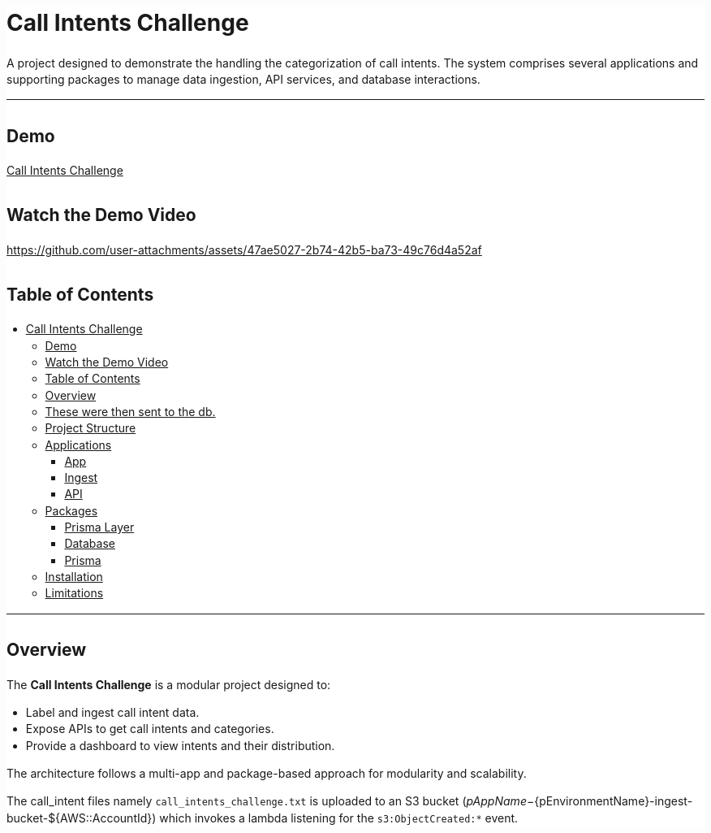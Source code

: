 # Call Intents Challenge

A project designed to demonstrate the handling the categorization of call intents. The system comprises several applications and supporting packages to manage data ingestion, API services, and database interactions.

---

## Demo
[Call Intents Challenge](https://d3chm4buyxjmy7.cloudfront.net/)
## Watch the Demo Video
https://github.com/user-attachments/assets/47ae5027-2b74-42b5-ba73-49c76d4a52af





## Table of Contents
- [Call Intents Challenge](#call-intents-challenge)
  - [Demo](#demo)
  - [Watch the Demo Video](#watch-the-demo-video)
  - [Table of Contents](#table-of-contents)
  - [Overview](#overview)
  - [These were then sent to the db.](#these-were-then-sent-to-the-db)
  - [Project Structure](#project-structure)
  - [Applications](#applications)
    - [App](#app)
    - [Ingest](#ingest)
    - [API](#api)
  - [Packages](#packages)
    - [Prisma Layer](#prisma-layer)
    - [Database](#database)
    - [Prisma](#prisma)
  - [Installation](#installation)
  - [Limitations](#limitations)

---

## Overview

The **Call Intents Challenge** is a modular project designed to:
- Label and ingest call intent data.
- Expose APIs to get call intents and categories.
- Provide a dashboard to view intents and their distribution.

The architecture follows a multi-app and package-based approach for modularity and scalability.

The call_intent files namely `call_intents_challenge.txt` is uploaded to an S3 bucket (${pAppName}-${pEnvironmentName}-ingest-bucket-${AWS::AccountId}) which invokes a lambda listening for the `s3:ObjectCreated:*` event.
